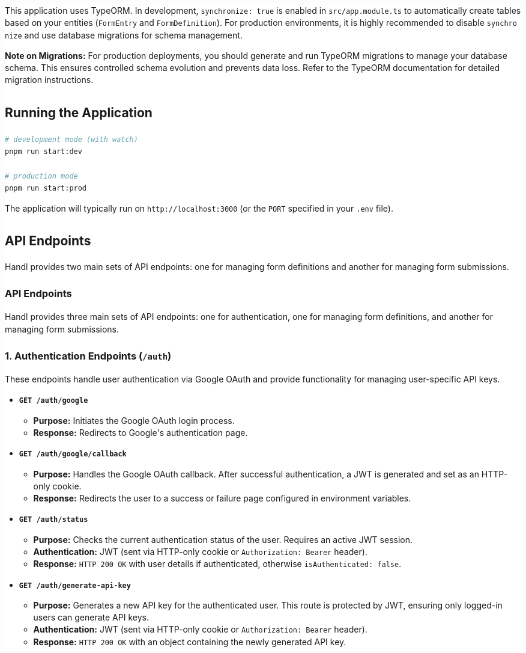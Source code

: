This application uses TypeORM. In development, `synchronize: true` is enabled in `src/app.module.ts` to automatically create tables based on your entities (`FormEntry` and `FormDefinition`). For production environments, it is highly recommended to disable `synchronize` and use database migrations for schema management.

**Note on Migrations:** For production deployments, you should generate and run TypeORM migrations to manage your database schema. This ensures controlled schema evolution and prevents data loss. Refer to the TypeORM documentation for detailed migration instructions.

## Running the Application

```bash
# development mode (with watch)
pnpm run start:dev

# production mode
pnpm run start:prod
```
The application will typically run on `http://localhost:3000` (or the `PORT` specified in your `.env` file).

## API Endpoints

Handl provides two main sets of API endpoints: one for managing form definitions and another for managing form submissions.

### API Endpoints

Handl provides three main sets of API endpoints: one for authentication, one for managing form definitions, and another for managing form submissions.

### 1. Authentication Endpoints (`/auth`)

These endpoints handle user authentication via Google OAuth and provide functionality for managing user-specific API keys.

*   **`GET /auth/google`**
    *   **Purpose:** Initiates the Google OAuth login process.
    *   **Response:** Redirects to Google's authentication page.

*   **`GET /auth/google/callback`**
    *   **Purpose:** Handles the Google OAuth callback. After successful authentication, a JWT is generated and set as an HTTP-only cookie.
    *   **Response:** Redirects the user to a success or failure page configured in environment variables.

*   **`GET /auth/status`**
    *   **Purpose:** Checks the current authentication status of the user. Requires an active JWT session.
    *   **Authentication:** JWT (sent via HTTP-only cookie or `Authorization: Bearer` header).
    *   **Response:** `HTTP 200 OK` with user details if authenticated, otherwise `isAuthenticated: false`.

*   **`GET /auth/generate-api-key`**
    *   **Purpose:** Generates a new API key for the authenticated user. This route is protected by JWT, ensuring only logged-in users can generate API keys.
    *   **Authentication:** JWT (sent via HTTP-only cookie or `Authorization: Bearer` header).
    *   **Response:** `HTTP 200 OK` with an object containing the newly generated API key.
